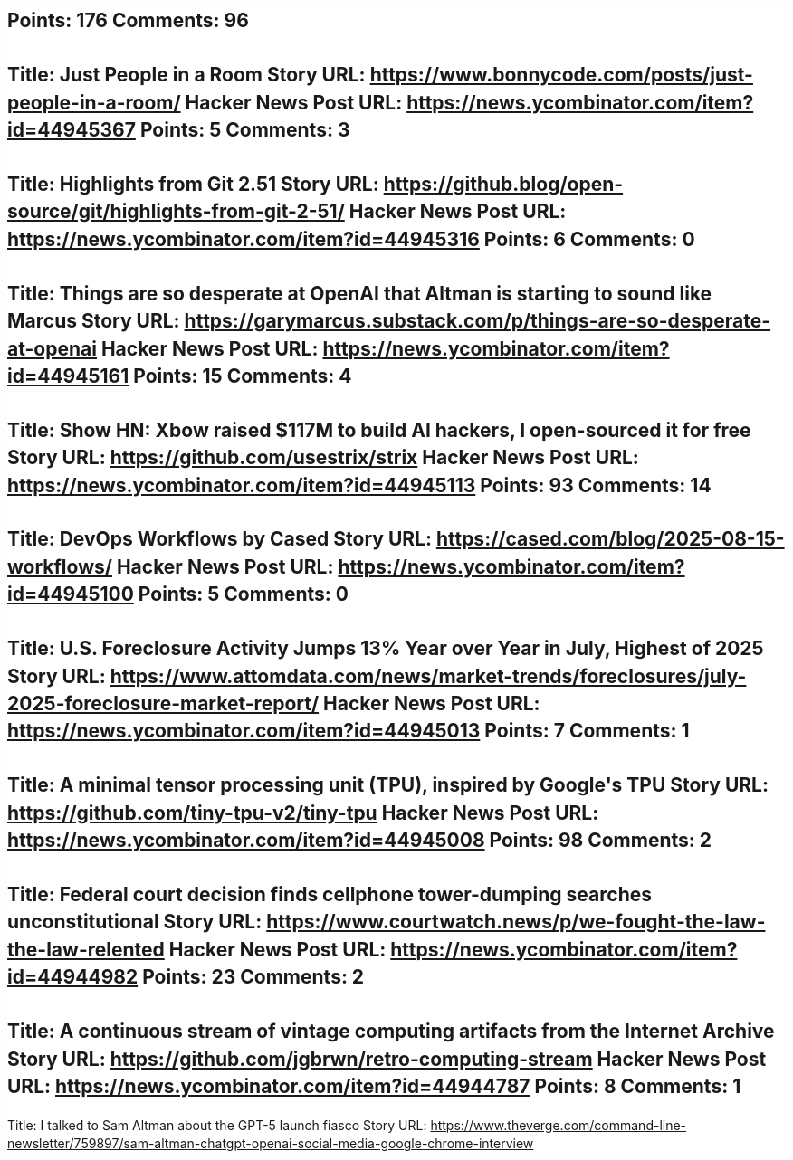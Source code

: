 Points: 176
Comments: 96
----------------------------------------
Title: Just People in a Room
Story URL: https://www.bonnycode.com/posts/just-people-in-a-room/
Hacker News Post URL: https://news.ycombinator.com/item?id=44945367
Points: 5
Comments: 3
----------------------------------------
Title: Highlights from Git 2.51
Story URL: https://github.blog/open-source/git/highlights-from-git-2-51/
Hacker News Post URL: https://news.ycombinator.com/item?id=44945316
Points: 6
Comments: 0
----------------------------------------
Title: Things are so desperate at OpenAI that Altman is starting to sound like Marcus
Story URL: https://garymarcus.substack.com/p/things-are-so-desperate-at-openai
Hacker News Post URL: https://news.ycombinator.com/item?id=44945161
Points: 15
Comments: 4
----------------------------------------
Title: Show HN: Xbow raised $117M to build AI hackers, I open-sourced it for free
Story URL: https://github.com/usestrix/strix
Hacker News Post URL: https://news.ycombinator.com/item?id=44945113
Points: 93
Comments: 14
----------------------------------------
Title: DevOps Workflows by Cased
Story URL: https://cased.com/blog/2025-08-15-workflows/
Hacker News Post URL: https://news.ycombinator.com/item?id=44945100
Points: 5
Comments: 0
----------------------------------------
Title: U.S. Foreclosure Activity Jumps 13% Year over Year in July, Highest of 2025
Story URL: https://www.attomdata.com/news/market-trends/foreclosures/july-2025-foreclosure-market-report/
Hacker News Post URL: https://news.ycombinator.com/item?id=44945013
Points: 7
Comments: 1
----------------------------------------
Title: A minimal tensor processing unit (TPU), inspired by Google's TPU
Story URL: https://github.com/tiny-tpu-v2/tiny-tpu
Hacker News Post URL: https://news.ycombinator.com/item?id=44945008
Points: 98
Comments: 2
----------------------------------------
Title: Federal court decision finds cellphone tower-dumping searches unconstitutional
Story URL: https://www.courtwatch.news/p/we-fought-the-law-the-law-relented
Hacker News Post URL: https://news.ycombinator.com/item?id=44944982
Points: 23
Comments: 2
----------------------------------------
Title: A continuous stream of vintage computing artifacts from the Internet Archive
Story URL: https://github.com/jgbrwn/retro-computing-stream
Hacker News Post URL: https://news.ycombinator.com/item?id=44944787
Points: 8
Comments: 1
----------------------------------------
Title: I talked to Sam Altman about the GPT-5 launch fiasco
Story URL: https://www.theverge.com/command-line-newsletter/759897/sam-altman-chatgpt-openai-social-media-google-chrome-interview